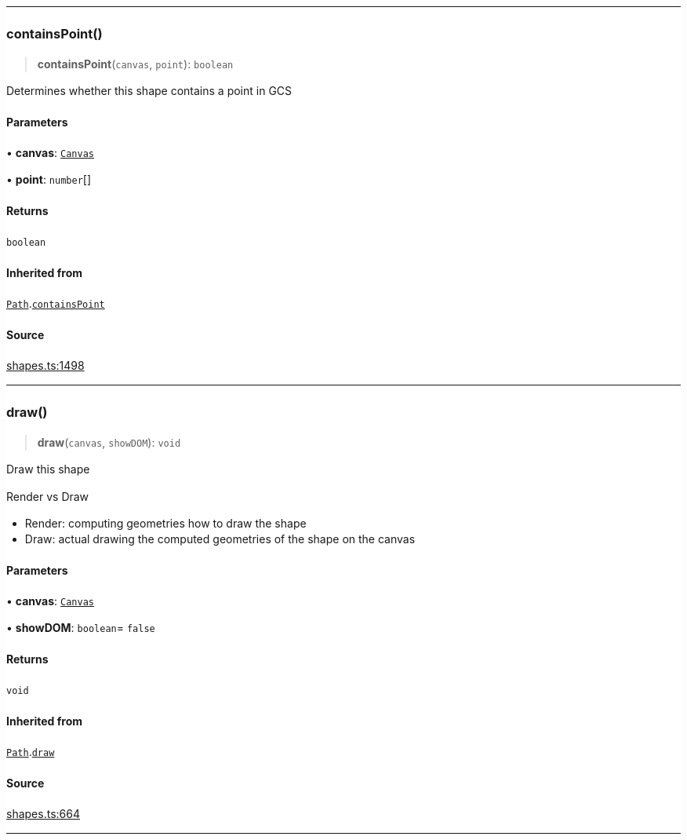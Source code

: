 ***

### containsPoint()

> **containsPoint**(`canvas`, `point`): `boolean`

Determines whether this shape contains a point in GCS

#### Parameters

• **canvas**: [`Canvas`](/api-core/classes/canvas/)

• **point**: `number`[]

#### Returns

`boolean`

#### Inherited from

[`Path`](/api-core/classes/path/).[`containsPoint`](/api-core/classes/path/#containspoint)

#### Source

[shapes.ts:1498](https://github.com/dgmjs/dgmjs/blob/main/packages/core/src/shapes.ts#L1498)

***

### draw()

> **draw**(`canvas`, `showDOM`): `void`

Draw this shape

Render vs Draw
- Render: computing geometries how to draw the shape
- Draw: actual drawing the computed geometries of the shape on the canvas

#### Parameters

• **canvas**: [`Canvas`](/api-core/classes/canvas/)

• **showDOM**: `boolean`= `false`

#### Returns

`void`

#### Inherited from

[`Path`](/api-core/classes/path/).[`draw`](/api-core/classes/path/#draw)

#### Source

[shapes.ts:664](https://github.com/dgmjs/dgmjs/blob/main/packages/core/src/shapes.ts#L664)

***
